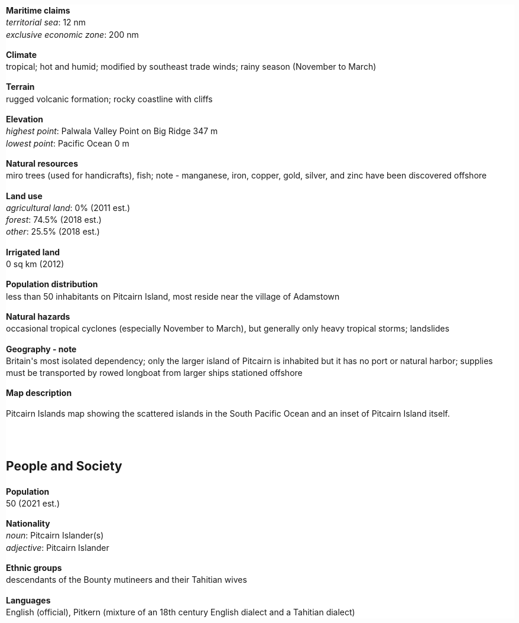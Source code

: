**Maritime claims**<br>
_territorial sea_: 12 nm<br>
_exclusive economic zone_: 200 nm<br>

**Climate**<br>
tropical; hot and humid; modified by southeast trade winds; rainy season (November to March)<br>

**Terrain**<br>
rugged volcanic formation; rocky coastline with cliffs<br>

**Elevation**<br>
_highest point_: Palwala Valley Point on Big Ridge 347 m<br>
_lowest point_: Pacific Ocean 0 m<br>

**Natural resources**<br>
miro trees (used for handicrafts), fish; note - manganese, iron, copper, gold, silver, and zinc have been discovered offshore<br>

**Land use**<br>
_agricultural land_: 0% (2011 est.)<br>
_forest_: 74.5% (2018 est.)<br>
_other_: 25.5% (2018 est.)<br>

**Irrigated land**<br>
0 sq km (2012)<br>

**Population distribution**<br>
less than 50 inhabitants on Pitcairn Island, most reside near the village of Adamstown<br>

**Natural hazards**<br>
occasional tropical cyclones (especially November to March), but generally only heavy tropical storms; landslides<br>

**Geography - note**<br>
Britain's most isolated dependency; only the larger island of Pitcairn is inhabited but it has no port or natural harbor; supplies must be transported by rowed longboat from larger ships stationed offshore<br>

**Map description**<br>
<p>Pitcairn Islands map showing the scattered islands in the South Pacific Ocean and an inset of Pitcairn Island itself.</p><br>

## People and Society

**Population**<br>
50 (2021 est.)<br>

**Nationality**<br>
_noun_: Pitcairn Islander(s)<br>
_adjective_: Pitcairn Islander<br>

**Ethnic groups**<br>
descendants of the Bounty mutineers and their Tahitian wives<br>

**Languages**<br>
English (official), Pitkern (mixture of an 18th century English dialect and a Tahitian dialect)<br>
